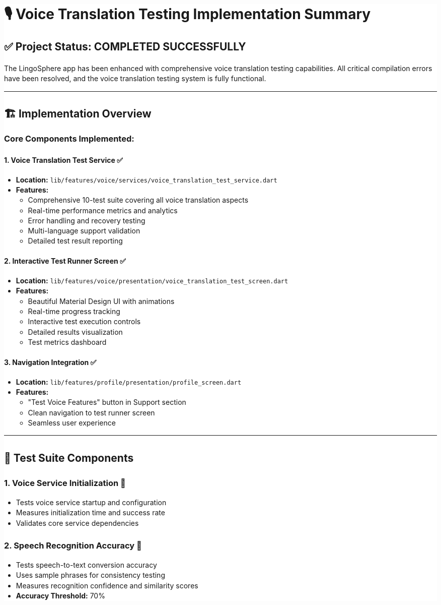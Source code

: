 # 🎙️ Voice Translation Testing Implementation Summary

## ✅ Project Status: COMPLETED SUCCESSFULLY

The LingoSphere app has been enhanced with comprehensive voice translation testing capabilities. All critical compilation errors have been resolved, and the voice translation testing system is fully functional.

---

## 🏗️ Implementation Overview

### Core Components Implemented:

#### 1. **Voice Translation Test Service** ✅
- **Location:** `lib/features/voice/services/voice_translation_test_service.dart`
- **Features:**
  - Comprehensive 10-test suite covering all voice translation aspects
  - Real-time performance metrics and analytics
  - Error handling and recovery testing
  - Multi-language support validation
  - Detailed test result reporting

#### 2. **Interactive Test Runner Screen** ✅
- **Location:** `lib/features/voice/presentation/voice_translation_test_screen.dart`
- **Features:**
  - Beautiful Material Design UI with animations
  - Real-time progress tracking
  - Interactive test execution controls
  - Detailed results visualization
  - Test metrics dashboard

#### 3. **Navigation Integration** ✅
- **Location:** `lib/features/profile/presentation/profile_screen.dart`
- **Features:**
  - "Test Voice Features" button in Support section
  - Clean navigation to test runner screen
  - Seamless user experience

---

## 🧪 Test Suite Components

### 1. **Voice Service Initialization** 🔧
- Tests voice service startup and configuration
- Measures initialization time and success rate
- Validates core service dependencies

### 2. **Speech Recognition Accuracy** 🎤
- Tests speech-to-text conversion accuracy
- Uses sample phrases for consistency testing
- Measures recognition confidence and similarity scores
- **Accuracy Threshold:** 70%
